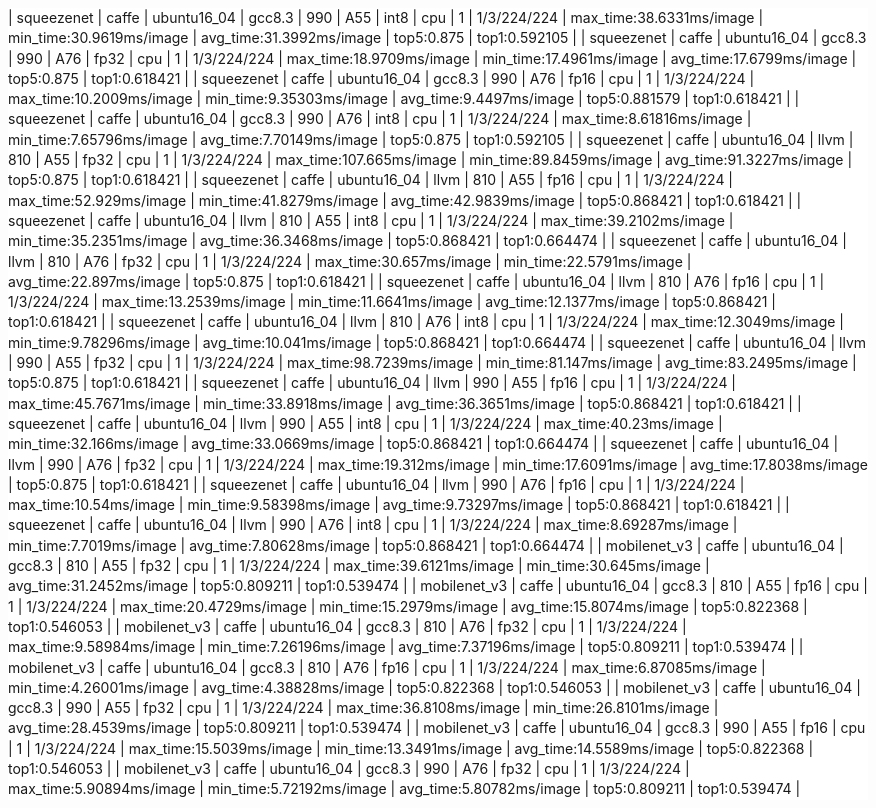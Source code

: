 | squeezenet           | caffe     | ubuntu16_04 | gcc8.3   | 990               | A55      | int8      | cpu        | 1      | 1/3/224/224 | max_time:38.6331ms/image    | min_time:30.9619ms/image | avg_time:31.3992ms/image | top5:0.875    | top1:0.592105 |
| squeezenet           | caffe     | ubuntu16_04 | gcc8.3   | 990               | A76      | fp32      | cpu        | 1      | 1/3/224/224 | max_time:18.9709ms/image    | min_time:17.4961ms/image | avg_time:17.6799ms/image | top5:0.875    | top1:0.618421 |
| squeezenet           | caffe     | ubuntu16_04 | gcc8.3   | 990               | A76      | fp16      | cpu        | 1      | 1/3/224/224 | max_time:10.2009ms/image    | min_time:9.35303ms/image | avg_time:9.4497ms/image  | top5:0.881579 | top1:0.618421 |
| squeezenet           | caffe     | ubuntu16_04 | gcc8.3   | 990               | A76      | int8      | cpu        | 1      | 1/3/224/224 | max_time:8.61816ms/image    | min_time:7.65796ms/image | avg_time:7.70149ms/image | top5:0.875    | top1:0.592105 |
| squeezenet           | caffe     | ubuntu16_04 | llvm     | 810               | A55      | fp32      | cpu        | 1      | 1/3/224/224 | max_time:107.665ms/image    | min_time:89.8459ms/image | avg_time:91.3227ms/image | top5:0.875    | top1:0.618421 |
| squeezenet           | caffe     | ubuntu16_04 | llvm     | 810               | A55      | fp16      | cpu        | 1      | 1/3/224/224 | max_time:52.929ms/image     | min_time:41.8279ms/image | avg_time:42.9839ms/image | top5:0.868421 | top1:0.618421 |
| squeezenet           | caffe     | ubuntu16_04 | llvm     | 810               | A55      | int8      | cpu        | 1      | 1/3/224/224 | max_time:39.2102ms/image    | min_time:35.2351ms/image | avg_time:36.3468ms/image | top5:0.868421 | top1:0.664474 |
| squeezenet           | caffe     | ubuntu16_04 | llvm     | 810               | A76      | fp32      | cpu        | 1      | 1/3/224/224 | max_time:30.657ms/image     | min_time:22.5791ms/image | avg_time:22.897ms/image  | top5:0.875    | top1:0.618421 |
| squeezenet           | caffe     | ubuntu16_04 | llvm     | 810               | A76      | fp16      | cpu        | 1      | 1/3/224/224 | max_time:13.2539ms/image    | min_time:11.6641ms/image | avg_time:12.1377ms/image | top5:0.868421 | top1:0.618421 |
| squeezenet           | caffe     | ubuntu16_04 | llvm     | 810               | A76      | int8      | cpu        | 1      | 1/3/224/224 | max_time:12.3049ms/image    | min_time:9.78296ms/image | avg_time:10.041ms/image  | top5:0.868421 | top1:0.664474 |
| squeezenet           | caffe     | ubuntu16_04 | llvm     | 990               | A55      | fp32      | cpu        | 1      | 1/3/224/224 | max_time:98.7239ms/image    | min_time:81.147ms/image  | avg_time:83.2495ms/image | top5:0.875    | top1:0.618421 |
| squeezenet           | caffe     | ubuntu16_04 | llvm     | 990               | A55      | fp16      | cpu        | 1      | 1/3/224/224 | max_time:45.7671ms/image    | min_time:33.8918ms/image | avg_time:36.3651ms/image | top5:0.868421 | top1:0.618421 |
| squeezenet           | caffe     | ubuntu16_04 | llvm     | 990               | A55      | int8      | cpu        | 1      | 1/3/224/224 | max_time:40.23ms/image      | min_time:32.166ms/image  | avg_time:33.0669ms/image | top5:0.868421 | top1:0.664474 |
| squeezenet           | caffe     | ubuntu16_04 | llvm     | 990               | A76      | fp32      | cpu        | 1      | 1/3/224/224 | max_time:19.312ms/image     | min_time:17.6091ms/image | avg_time:17.8038ms/image | top5:0.875    | top1:0.618421 |
| squeezenet           | caffe     | ubuntu16_04 | llvm     | 990               | A76      | fp16      | cpu        | 1      | 1/3/224/224 | max_time:10.54ms/image      | min_time:9.58398ms/image | avg_time:9.73297ms/image | top5:0.868421 | top1:0.618421 |
| squeezenet           | caffe     | ubuntu16_04 | llvm     | 990               | A76      | int8      | cpu        | 1      | 1/3/224/224 | max_time:8.69287ms/image    | min_time:7.7019ms/image  | avg_time:7.80628ms/image | top5:0.868421 | top1:0.664474 |
| mobilenet_v3         | caffe     | ubuntu16_04 | gcc8.3   | 810               | A55      | fp32      | cpu        | 1      | 1/3/224/224 | max_time:39.6121ms/image    | min_time:30.645ms/image  | avg_time:31.2452ms/image | top5:0.809211 | top1:0.539474 |
| mobilenet_v3         | caffe     | ubuntu16_04 | gcc8.3   | 810               | A55      | fp16      | cpu        | 1      | 1/3/224/224 | max_time:20.4729ms/image    | min_time:15.2979ms/image | avg_time:15.8074ms/image | top5:0.822368 | top1:0.546053 |
| mobilenet_v3         | caffe     | ubuntu16_04 | gcc8.3   | 810               | A76      | fp32      | cpu        | 1      | 1/3/224/224 | max_time:9.58984ms/image    | min_time:7.26196ms/image | avg_time:7.37196ms/image | top5:0.809211 | top1:0.539474 |
| mobilenet_v3         | caffe     | ubuntu16_04 | gcc8.3   | 810               | A76      | fp16      | cpu        | 1      | 1/3/224/224 | max_time:6.87085ms/image    | min_time:4.26001ms/image | avg_time:4.38828ms/image | top5:0.822368 | top1:0.546053 |
| mobilenet_v3         | caffe     | ubuntu16_04 | gcc8.3   | 990               | A55      | fp32      | cpu        | 1      | 1/3/224/224 | max_time:36.8108ms/image    | min_time:26.8101ms/image | avg_time:28.4539ms/image | top5:0.809211 | top1:0.539474 |
| mobilenet_v3         | caffe     | ubuntu16_04 | gcc8.3   | 990               | A55      | fp16      | cpu        | 1      | 1/3/224/224 | max_time:15.5039ms/image    | min_time:13.3491ms/image | avg_time:14.5589ms/image | top5:0.822368 | top1:0.546053 |
| mobilenet_v3         | caffe     | ubuntu16_04 | gcc8.3   | 990               | A76      | fp32      | cpu        | 1      | 1/3/224/224 | max_time:5.90894ms/image    | min_time:5.72192ms/image | avg_time:5.80782ms/image | top5:0.809211 | top1:0.539474 |
